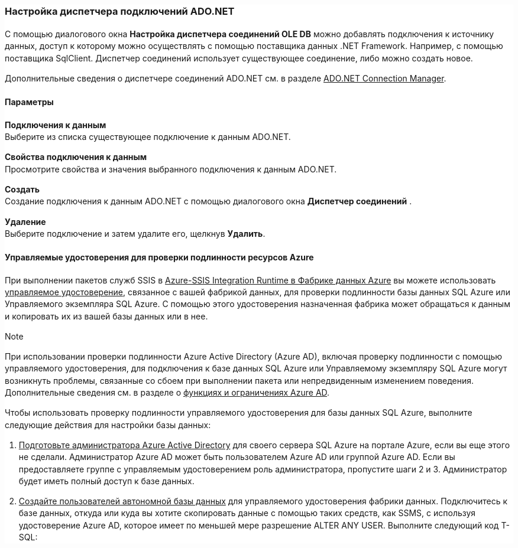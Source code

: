 ### <a name="configure-adonet-connection-manager"></a>Настройка диспетчера подключений ADO.NET
С помощью диалогового окна **Настройка диспетчера соединений OLE DB** можно добавлять подключения к источнику данных, доступ к которому можно осуществлять с помощью поставщика данных .NET Framework. Например, с помощью поставщика SqlClient. Диспетчер соединений использует существующее соединение, либо можно создать новое.  
  
 Дополнительные сведения о диспетчере соединений ADO.NET см. в разделе [ADO.NET Connection Manager](../../integration-services/connection-manager/ado-net-connection-manager.md).  
  
#### <a name="options"></a>Параметры  
**Подключения к данным**  
Выберите из списка существующее подключение к данным ADO.NET.  
  
**Свойства подключения к данным**  
Просмотрите свойства и значения выбранного подключения к данным ADO.NET.  
  
**Создать**  
Создание подключения к данным ADO.NET с помощью диалогового окна **Диспетчер соединений** .  
  
**Удаление**  
Выберите подключение и затем удалите его, щелкнув **Удалить**.  
  
#### <a name="managed-identities-for-azure-resources-authentication"></a>Управляемые удостоверения для проверки подлинности ресурсов Azure
При выполнении пакетов служб SSIS в [Azure-SSIS Integration Runtime в Фабрике данных Azure](/azure/data-factory/concepts-integration-runtime#azure-ssis-integration-runtime) вы можете использовать [управляемое удостоверение](/azure/data-factory/connector-azure-sql-database#managed-identity), связанное с вашей фабрикой данных, для проверки подлинности базы данных SQL Azure или Управляемого экземпляра SQL Azure. С помощью этого удостоверения назначенная фабрика может обращаться к данным и копировать их из вашей базы данных или в нее.

> [!NOTE]
>  При использовании проверки подлинности Azure Active Directory (Azure AD), включая проверку подлинности с помощью управляемого удостоверения, для подключения к базе данных SQL Azure или Управляемому экземпляру SQL Azure могут возникнуть проблемы, связанные со сбоем при выполнении пакета или непредвиденным изменением поведения. Дополнительные сведения см. в разделе о [функциях и ограничениях Azure AD](/azure/sql-database/sql-database-aad-authentication#azure-ad-features-and-limitations).

Чтобы использовать проверку подлинности управляемого удостоверения для базы данных SQL Azure, выполните следующие действия для настройки базы данных:

1. [Подготовьте администратора Azure Active Directory](/azure/sql-database/sql-database-aad-authentication-configure#provision-an-azure-active-directory-administrator-for-your-azure-sql-database-server) для своего сервера SQL Azure на портале Azure, если вы еще этого не сделали. Администратор Azure AD может быть пользователем Azure AD или группой Azure AD. Если вы предоставляете группе с управляемым удостоверением роль администратора, пропустите шаги 2 и 3. Администратор будет иметь полный доступ к базе данных.

1. [Создайте пользователей автономной базы данных](/azure/sql-database/sql-database-aad-authentication-configure#create-contained-database-users-in-your-database-mapped-to-azure-ad-identities) для управляемого удостоверения фабрики данных. Подключитесь к базе данных, откуда или куда вы хотите скопировать данные с помощью таких средств, как SSMS, с используя удостоверение Azure AD, которое имеет по меньшей мере разрешение ALTER ANY USER. Выполните следующий код T-SQL: 
    